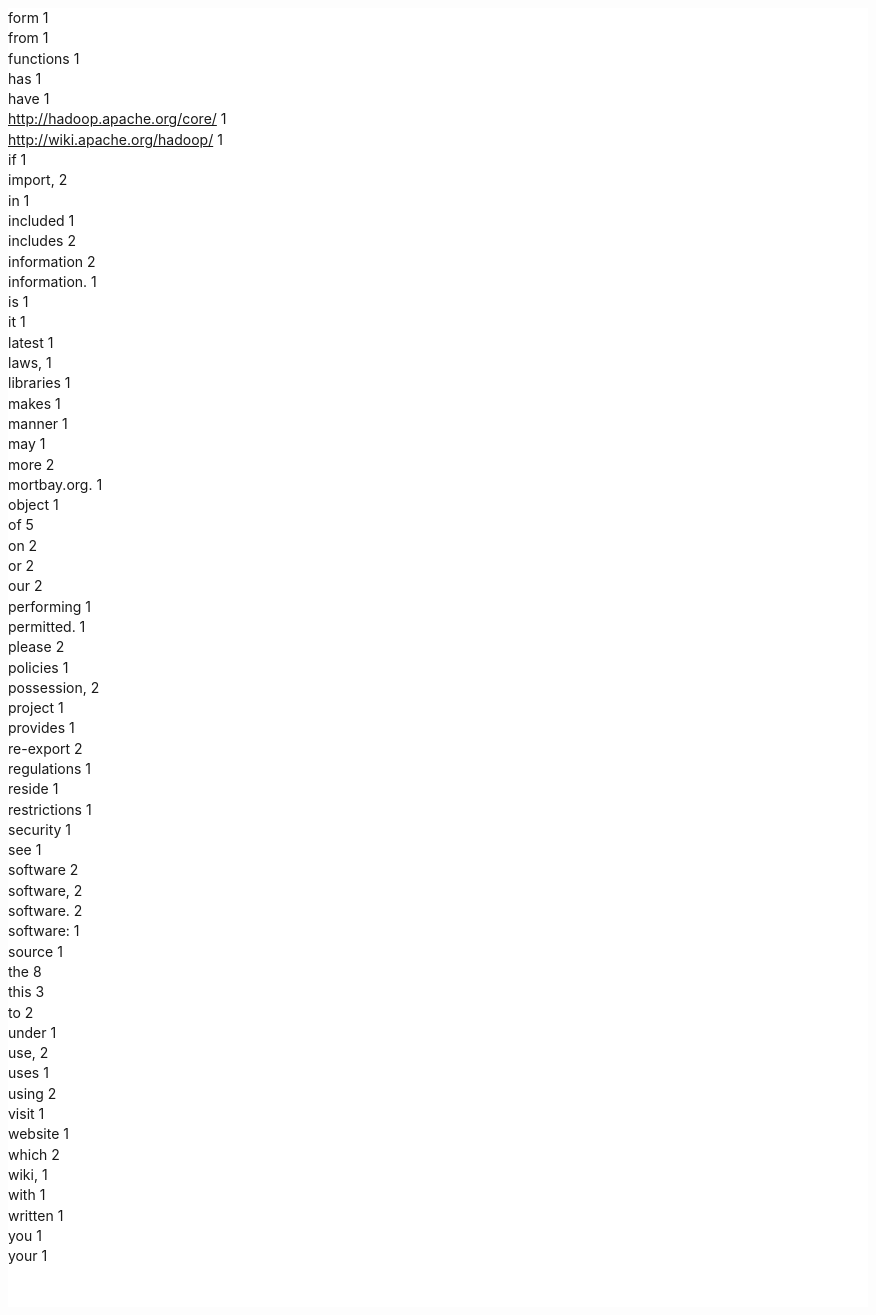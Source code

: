 form<span> </span>1<br>
from<span> </span>1<br>
functions<span> </span>1<br>
has<span> </span>1<br>
have<span> </span>1<br>
http://hadoop.apache.org/core/<span> </span>1<br>
http://wiki.apache.org/hadoop/<span> </span>1<br>
if<span> </span>1<br>
import,<span> </span>2<br>
in<span> </span>1<br>
included<span> </span>1<br>
includes<span> </span>2<br>
information<span> </span>2<br>
information.<span> </span>1<br>
is<span> </span>1<br>
it<span> </span>1<br>
latest<span> </span>1<br>
laws,<span> </span>1<br>
libraries<span> </span>1<br>
makes<span> </span>1<br>
manner<span> </span>1<br>
may<span> </span>1<br>
more<span> </span>2<br>
mortbay.org.<span> </span>1<br>
object<span> </span>1<br>
of<span> </span>5<br>
on<span> </span>2<br>
or<span> </span>2<br>
our<span> </span>2<br>
performing<span> </span>1<br>
permitted.<span> </span>1<br>
please<span> </span>2<br>
policies<span> </span>1<br>
possession,<span> </span>2<br>
project<span> </span>1<br>
provides<span> </span>1<br>
re-export<span> </span>2<br>
regulations<span> </span>1<br>
reside<span> </span>1<br>
restrictions<span> </span>1<br>
security<span> </span>1<br>
see<span> </span>1<br>
software<span> </span>2<br>
software,<span> </span>2<br>
software.<span> </span>2<br>
software:<span> </span>1<br>
source<span> </span>1<br>
the<span> </span>8<br>
this<span> </span>3<br>
to<span> </span>2<br>
under<span> </span>1<br>
use,<span> </span>2<br>
uses<span> </span>1<br>
using<span> </span>2<br>
visit<span> </span>1<br>
website<span> </span>1<br>
which<span> </span>2<br>
wiki,<span> </span>1<br>
with<span> </span>1<br>
written<span> </span>1<br>
you<span> </span>1<br>
your<span> </span>1<br></span></p>
<p><span style="font-size:18px;"><br></span></p>
            </div>